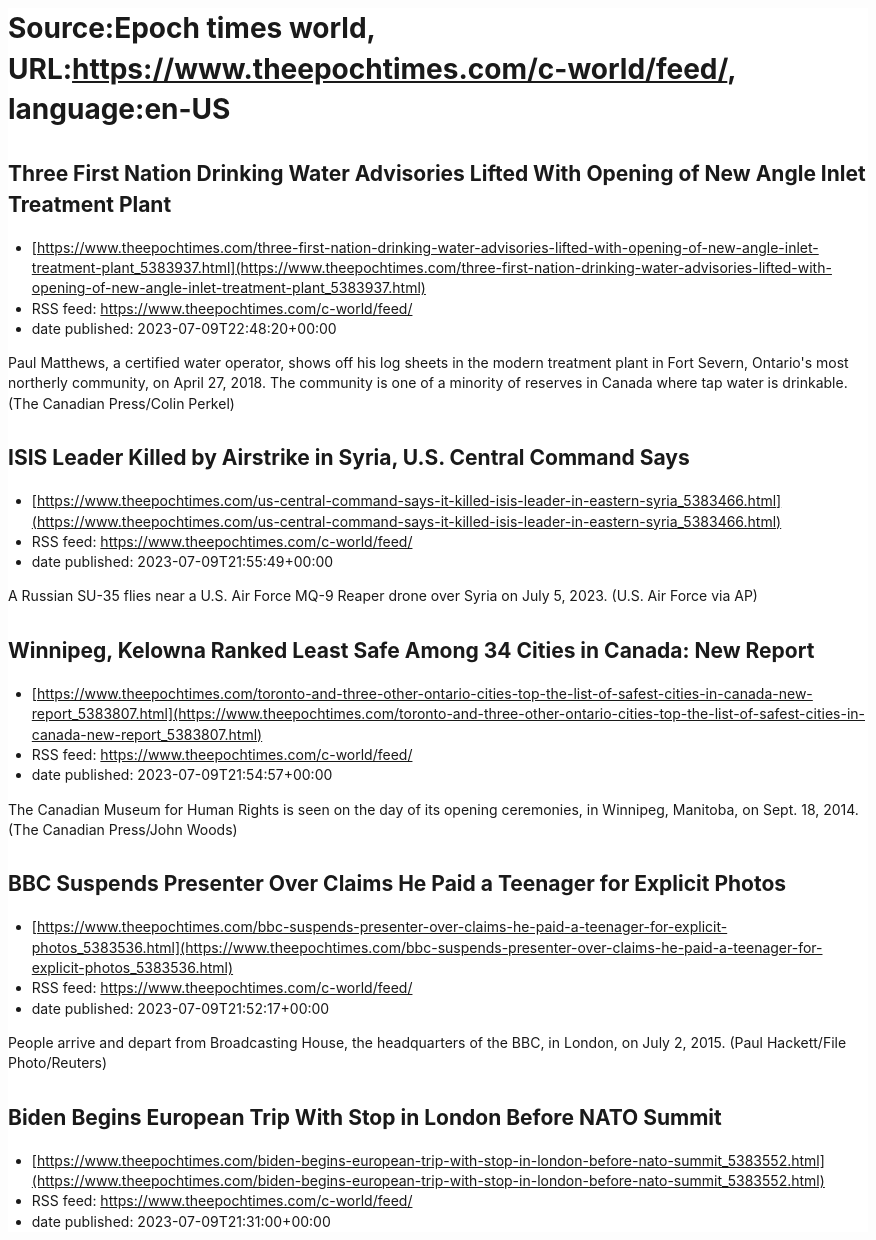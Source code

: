 # Source:Epoch times world, URL:https://www.theepochtimes.com/c-world/feed/, language:en-US

## Three First Nation Drinking Water Advisories Lifted With Opening of New Angle Inlet Treatment Plant
 - [https://www.theepochtimes.com/three-first-nation-drinking-water-advisories-lifted-with-opening-of-new-angle-inlet-treatment-plant_5383937.html](https://www.theepochtimes.com/three-first-nation-drinking-water-advisories-lifted-with-opening-of-new-angle-inlet-treatment-plant_5383937.html)
 - RSS feed: https://www.theepochtimes.com/c-world/feed/
 - date published: 2023-07-09T22:48:20+00:00

Paul Matthews, a certified water operator, shows off his log sheets in the modern treatment plant in Fort Severn, Ontario's most northerly community, on April 27, 2018. The community is one of a minority of reserves in Canada where tap water is drinkable. (The Canadian Press/Colin Perkel)

## ISIS Leader Killed by Airstrike in Syria, U.S. Central Command Says
 - [https://www.theepochtimes.com/us-central-command-says-it-killed-isis-leader-in-eastern-syria_5383466.html](https://www.theepochtimes.com/us-central-command-says-it-killed-isis-leader-in-eastern-syria_5383466.html)
 - RSS feed: https://www.theepochtimes.com/c-world/feed/
 - date published: 2023-07-09T21:55:49+00:00

A Russian SU-35 flies near a U.S. Air Force MQ-9 Reaper drone over Syria on July 5, 2023. (U.S. Air Force via AP)

## Winnipeg, Kelowna Ranked Least Safe Among 34 Cities in Canada: New Report
 - [https://www.theepochtimes.com/toronto-and-three-other-ontario-cities-top-the-list-of-safest-cities-in-canada-new-report_5383807.html](https://www.theepochtimes.com/toronto-and-three-other-ontario-cities-top-the-list-of-safest-cities-in-canada-new-report_5383807.html)
 - RSS feed: https://www.theepochtimes.com/c-world/feed/
 - date published: 2023-07-09T21:54:57+00:00

The Canadian Museum for Human Rights is seen on the day of its opening ceremonies, in Winnipeg, Manitoba, on Sept. 18, 2014. (The Canadian Press/John Woods)

## BBC Suspends Presenter Over Claims He Paid a Teenager for Explicit Photos
 - [https://www.theepochtimes.com/bbc-suspends-presenter-over-claims-he-paid-a-teenager-for-explicit-photos_5383536.html](https://www.theepochtimes.com/bbc-suspends-presenter-over-claims-he-paid-a-teenager-for-explicit-photos_5383536.html)
 - RSS feed: https://www.theepochtimes.com/c-world/feed/
 - date published: 2023-07-09T21:52:17+00:00

People arrive and depart from Broadcasting House, the headquarters of the BBC, in London, on July 2, 2015. (Paul Hackett/File Photo/Reuters)

## Biden Begins European Trip With Stop in London Before NATO Summit
 - [https://www.theepochtimes.com/biden-begins-european-trip-with-stop-in-london-before-nato-summit_5383552.html](https://www.theepochtimes.com/biden-begins-european-trip-with-stop-in-london-before-nato-summit_5383552.html)
 - RSS feed: https://www.theepochtimes.com/c-world/feed/
 - date published: 2023-07-09T21:31:00+00:00
